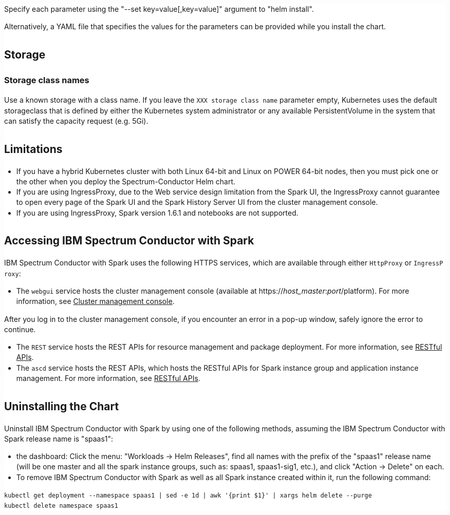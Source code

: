 Specify each parameter using the "--set key=value[,key=value]" argument to "helm install".

Alternatively, a YAML file that specifies the values for the parameters can be provided while you install the chart.

## Storage

### Storage class names

Use a known storage with a class name. If you leave the `XXX storage class name` parameter empty, Kubernetes uses the default storageclass that is defined by either the Kubernetes system administrator or any available PersistentVolume in the system that can satisfy the capacity request (e.g. 5Gi).

## Limitations

- If you have a hybrid Kubernetes cluster with both Linux 64-bit and Linux on POWER 64-bit nodes, then you must pick one or the other when you deploy the Spectrum-Conductor Helm chart.
- If you are using IngressProxy, due to the Web service design limitation from the Spark UI, the IngressProxy cannot guarantee to open every page of the Spark UI and the Spark History Server UI from the cluster management console.
- If you are using IngressProxy, Spark version 1.6.1 and notebooks are not supported.

## Accessing IBM Spectrum Conductor with Spark

IBM Spectrum Conductor with Spark uses the following HTTPS services, which are available through either `HttpProxy` or `IngressProxy`:

- The `webgui` service hosts the cluster management console (available at https://*host_master*:*port*/platform). For more information, see [Cluster management console](https://www.ibm.com/support/knowledgecenter/SSZU2E_2.2.1/getting_started/management_console_overview.html).

After you log in to the cluster management console, if you encounter an error in a pop-up window, safely ignore the error to continue.

- The `REST` service hosts the REST APIs for resource management and package deployment. For more information, see [RESTful APIs](https://www.ibm.com/support/knowledgecenter/SSZU2E_2.2.1/get_started/locating_rest_apis.html).
- The `ascd` service hosts the REST APIs, which hosts the RESTful APIs for Spark instance group and application instance management. For more information, see [RESTful APIs](https://www.ibm.com/support/knowledgecenter/SSZU2E_2.2.1/get_started/locating_rest_apis.html).

## Uninstalling the Chart

Uninstall IBM Spectrum Conductor with Spark by using one of the following methods, assuming the IBM Spectrum Conductor with Spark release name is "spaas1":

- the dashboard: Click the menu: "Workloads -> Helm Releases", find all names with the prefix of the "spaas1" release name (will be one master and all the spark instance groups, such as: spaas1, spaas1-sig1, etc.), and click "Action -> Delete" on each.
- To remove IBM Spectrum Conductor with Spark as well as all Spark instance created within it, run the following command:

```
kubectl get deployment --namespace spaas1 | sed -e 1d | awk '{print $1}' | xargs helm delete --purge
kubectl delete namespace spaas1
```
